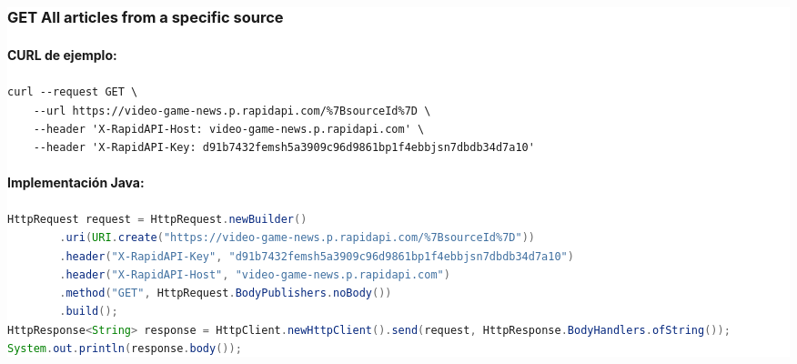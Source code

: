 ### GET All articles from a specific source

#### CURL de ejemplo:
``` shell
curl --request GET \
	--url https://video-game-news.p.rapidapi.com/%7BsourceId%7D \
	--header 'X-RapidAPI-Host: video-game-news.p.rapidapi.com' \
	--header 'X-RapidAPI-Key: d91b7432femsh5a3909c96d9861bp1f4ebbjsn7dbdb34d7a10'
```

#### Implementación Java:
``` java
HttpRequest request = HttpRequest.newBuilder()
		.uri(URI.create("https://video-game-news.p.rapidapi.com/%7BsourceId%7D"))
		.header("X-RapidAPI-Key", "d91b7432femsh5a3909c96d9861bp1f4ebbjsn7dbdb34d7a10")
		.header("X-RapidAPI-Host", "video-game-news.p.rapidapi.com")
		.method("GET", HttpRequest.BodyPublishers.noBody())
		.build();
HttpResponse<String> response = HttpClient.newHttpClient().send(request, HttpResponse.BodyHandlers.ofString());
System.out.println(response.body());
```
